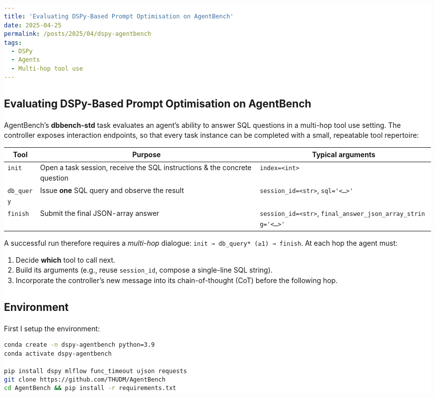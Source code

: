 ```yaml
---
title: 'Evaluating DSPy-Based Prompt Optimisation on AgentBench'
date: 2025-04-25
permalink: /posts/2025/04/dspy-agentbench
tags:
  - DSPy 
  - Agents 
  - Multi-hop tool use
---
```


<style>
/* affects only this file */
code             { font-size: 12px;}
pre, pre code    { font-size: 12px;}
</style>


## Evaluating DSPy-Based Prompt Optimisation on AgentBench

AgentBench’s **dbbench-std** task evaluates an agent’s ability to answer SQL questions in a multi-hop tool use setting. The controller exposes interaction endpoints, so that every task instance can be completed with a small, repeatable tool repertoire:

| Tool       | Purpose                                                                   | Typical arguments                                          |
| ---------- | ------------------------------------------------------------------------- | ---------------------------------------------------------- |
| `init`     | Open a task session, receive the SQL instructions & the concrete question | `index=<int>`                                              |
| `db_query` | Issue **one** SQL query and observe the result                            | `session_id=<str>`, `sql='<…>'`                            |
| `finish`   | Submit the final JSON-array answer                                        | `session_id=<str>`, `final_answer_json_array_string='<…>'` |

A successful run therefore requires a *multi-hop* dialogue:
`init → db_query* (≥1) → finish`.
At each hop the agent must:

1. Decide **which** tool to call next.
2. Build its arguments (e.g., reuse `session_id`, compose a single-line SQL string).
3. Incorporate the controller’s new message into its chain-of-thought (CoT) before the following hop.

## Environment

First I setup the environment:

```bash
conda create -n dspy-agentbench python=3.9
conda activate dspy-agentbench

pip install dspy mlflow func_timeout ujson requests
git clone https://github.com/THUDM/AgentBench
cd AgentBench && pip install -r requirements.txt
```
